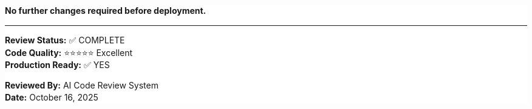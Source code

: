 **No further changes required before deployment.**

---

**Review Status:** ✅ COMPLETE  
**Code Quality:** ⭐⭐⭐⭐⭐ Excellent  
**Production Ready:** ✅ YES

**Reviewed By:** AI Code Review System  
**Date:** October 16, 2025
